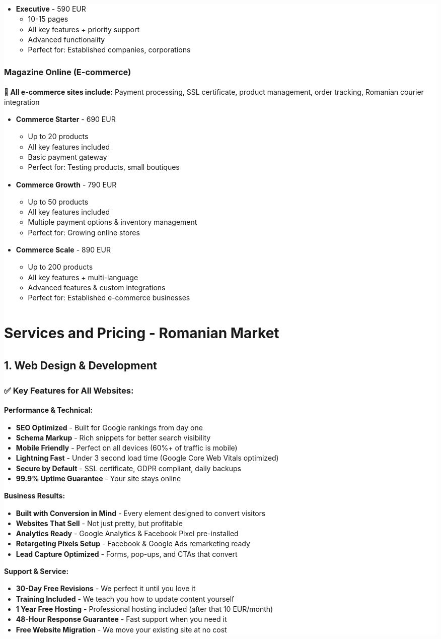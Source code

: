 - **Executive** - 590 EUR
  - 10-15 pages
  - All key features + priority support
  - Advanced functionality
  - Perfect for: Established companies, corporations

### Magazine Online (E-commerce)
**🛒 All e-commerce sites include:** Payment processing, SSL certificate, product management, order tracking, Romanian courier integration

- **Commerce Starter** - 690 EUR
  - Up to 20 products
  - All key features included
  - Basic payment gateway
  - Perfect for: Testing products, small boutiques
  
- **Commerce Growth** - 790 EUR
  - Up to 50 products
  - All key features included
  - Multiple payment options & inventory management
  - Perfect for: Growing online stores
  
- **Commerce Scale** - 890 EUR
  - Up to 200 products
  - All key features + multi-language
  - Advanced features & custom integrations
  - Perfect for: Established e-commerce businesses

# Services and Pricing - Romanian Market

## 1. Web Design & Development

### ✅ **Key Features for All Websites:**

**Performance & Technical:**
- **SEO Optimized** - Built for Google rankings from day one
- **Schema Markup** - Rich snippets for better search visibility
- **Mobile Friendly** - Perfect on all devices (60%+ of traffic is mobile)
- **Lightning Fast** - Under 3 second load time (Google Core Web Vitals optimized)
- **Secure by Default** - SSL certificate, GDPR compliant, daily backups
- **99.9% Uptime Guarantee** - Your site stays online

**Business Results:**
- **Built with Conversion in Mind** - Every element designed to convert visitors
- **Websites That Sell** - Not just pretty, but profitable
- **Analytics Ready** - Google Analytics & Facebook Pixel pre-installed
- **Retargeting Pixels Setup** - Facebook & Google Ads remarketing ready
- **Lead Capture Optimized** - Forms, pop-ups, and CTAs that convert

**Support & Service:**
- **30-Day Free Revisions** - We perfect it until you love it
- **Training Included** - We teach you how to update content yourself
- **1 Year Free Hosting** - Professional hosting included (after that 10 EUR/month)
- **48-Hour Response Guarantee** - Fast support when you need it
- **Free Website Migration** - We move your existing site at no cost
